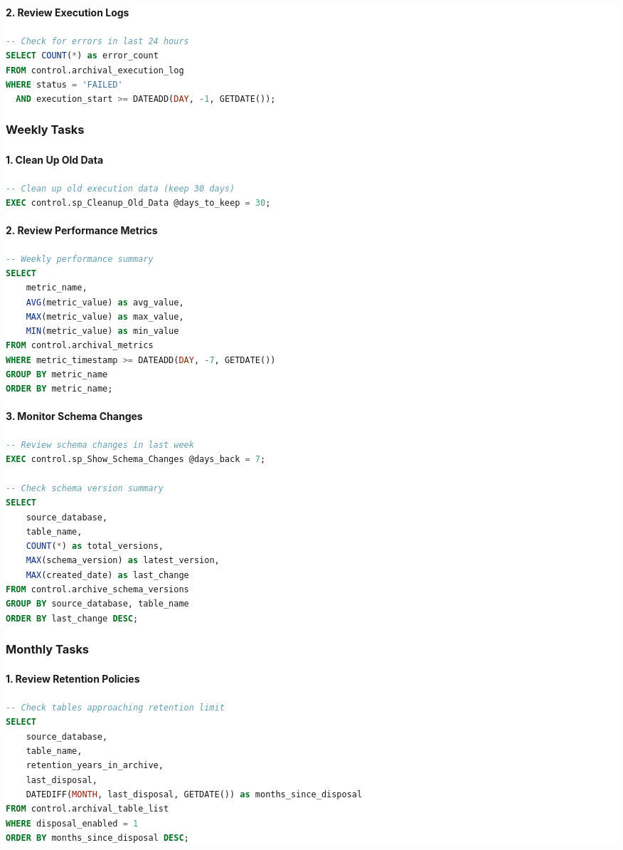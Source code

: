 #### 2. Review Execution Logs
```sql
-- Check for errors in last 24 hours
SELECT COUNT(*) as error_count
FROM control.archival_execution_log
WHERE status = 'FAILED'
  AND execution_start >= DATEADD(DAY, -1, GETDATE());
```

### Weekly Tasks

#### 1. Clean Up Old Data
```sql
-- Clean up old execution data (keep 30 days)
EXEC control.sp_Cleanup_Old_Data @days_to_keep = 30;
```

#### 2. Review Performance Metrics
```sql
-- Weekly performance summary
SELECT 
    metric_name,
    AVG(metric_value) as avg_value,
    MAX(metric_value) as max_value,
    MIN(metric_value) as min_value
FROM control.archival_metrics
WHERE metric_timestamp >= DATEADD(DAY, -7, GETDATE())
GROUP BY metric_name
ORDER BY metric_name;
```

#### 3. Monitor Schema Changes
```sql
-- Review schema changes in last week
EXEC control.sp_Show_Schema_Changes @days_back = 7;

-- Check schema version summary
SELECT 
    source_database,
    table_name,
    COUNT(*) as total_versions,
    MAX(schema_version) as latest_version,
    MAX(created_date) as last_change
FROM control.archive_schema_versions
GROUP BY source_database, table_name
ORDER BY last_change DESC;
```

### Monthly Tasks

#### 1. Review Retention Policies
```sql
-- Check tables approaching retention limit
SELECT 
    source_database,
    table_name,
    retention_years_in_archive,
    last_disposal,
    DATEDIFF(MONTH, last_disposal, GETDATE()) as months_since_disposal
FROM control.archival_table_list
WHERE disposal_enabled = 1
ORDER BY months_since_disposal DESC;
```
